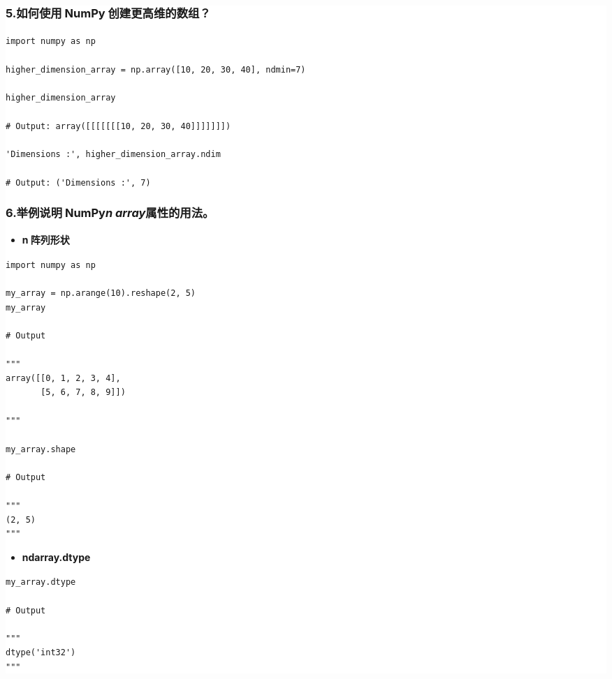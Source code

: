 ```

```

### 5.如何使用 NumPy 创建更高维的数组？

```
import numpy as np

higher_dimension_array = np.array([10, 20, 30, 40], ndmin=7)

higher_dimension_array

# Output: array([[[[[[[10, 20, 30, 40]]]]]]])

'Dimensions :', higher_dimension_array.ndim

# Output: ('Dimensions :', 7)

```

### 6.举例说明 NumPy***n array***属性的用法。

*   **n 阵列形状**

```
import numpy as np

my_array = np.arange(10).reshape(2, 5)
my_array

# Output

"""
array([[0, 1, 2, 3, 4],
       [5, 6, 7, 8, 9]])

"""

my_array.shape

# Output

"""
(2, 5)
"""

```

*   **ndarray.dtype**

```
my_array.dtype

# Output

"""
dtype('int32')
"""

```
